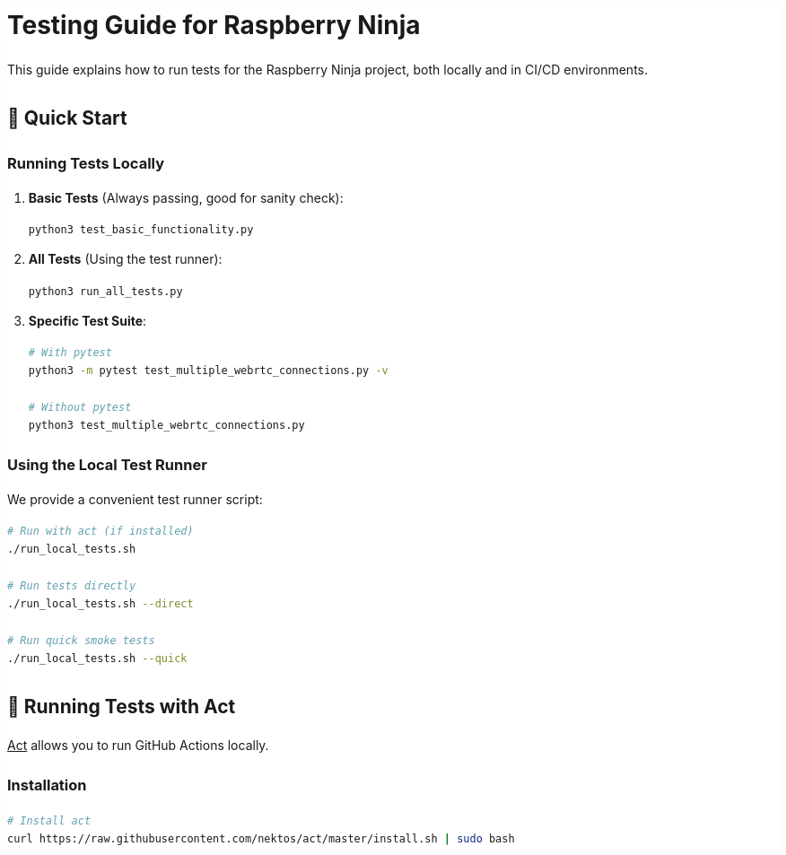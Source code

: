 # Testing Guide for Raspberry Ninja

This guide explains how to run tests for the Raspberry Ninja project, both locally and in CI/CD environments.

## 🚀 Quick Start

### Running Tests Locally

1. **Basic Tests** (Always passing, good for sanity check):
   ```bash
   python3 test_basic_functionality.py
   ```

2. **All Tests** (Using the test runner):
   ```bash
   python3 run_all_tests.py
   ```

3. **Specific Test Suite**:
   ```bash
   # With pytest
   python3 -m pytest test_multiple_webrtc_connections.py -v
   
   # Without pytest
   python3 test_multiple_webrtc_connections.py
   ```

### Using the Local Test Runner

We provide a convenient test runner script:

```bash
# Run with act (if installed)
./run_local_tests.sh

# Run tests directly
./run_local_tests.sh --direct

# Run quick smoke tests
./run_local_tests.sh --quick
```

## 🐳 Running Tests with Act

[Act](https://github.com/nektos/act) allows you to run GitHub Actions locally.

### Installation

```bash
# Install act
curl https://raw.githubusercontent.com/nektos/act/master/install.sh | sudo bash
```
